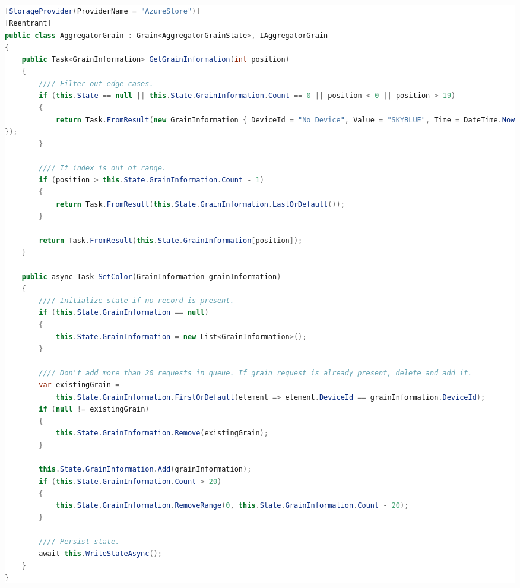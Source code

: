 ```c#
[StorageProvider(ProviderName = "AzureStore")]
[Reentrant]
public class AggregatorGrain : Grain<AggregatorGrainState>, IAggregatorGrain
{
    public Task<GrainInformation> GetGrainInformation(int position)
    {
        //// Filter out edge cases.
        if (this.State == null || this.State.GrainInformation.Count == 0 || position < 0 || position > 19)
        {
            return Task.FromResult(new GrainInformation { DeviceId = "No Device", Value = "SKYBLUE", Time = DateTime.Now });
        }

        //// If index is out of range.
        if (position > this.State.GrainInformation.Count - 1)
        {
            return Task.FromResult(this.State.GrainInformation.LastOrDefault());
        }

        return Task.FromResult(this.State.GrainInformation[position]);
    }

    public async Task SetColor(GrainInformation grainInformation)
    {
        //// Initialize state if no record is present.
        if (this.State.GrainInformation == null)
        {
            this.State.GrainInformation = new List<GrainInformation>();
        }

        //// Don't add more than 20 requests in queue. If grain request is already present, delete and add it.
        var existingGrain =
            this.State.GrainInformation.FirstOrDefault(element => element.DeviceId == grainInformation.DeviceId);
        if (null != existingGrain)
        {
            this.State.GrainInformation.Remove(existingGrain);
        }

        this.State.GrainInformation.Add(grainInformation);
        if (this.State.GrainInformation.Count > 20)
        {
            this.State.GrainInformation.RemoveRange(0, this.State.GrainInformation.Count - 20);
        }

        //// Persist state.
        await this.WriteStateAsync();
    }
}
```
